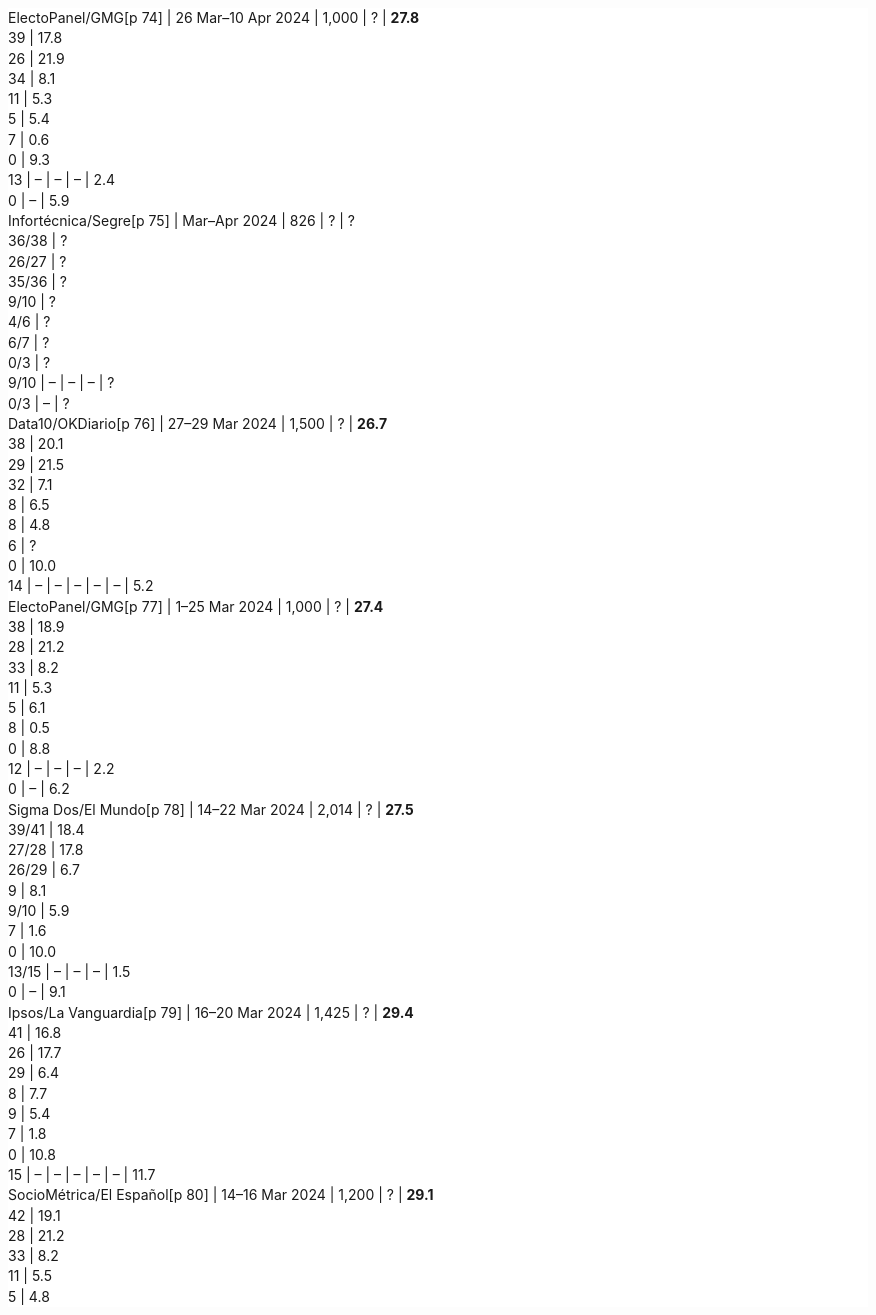 ElectoPanel/GMG[p 74] | 26 Mar–10 Apr 2024  | 1,000  | ?  | **27.8**  
39 | 17.8  
26 | 21.9  
34 | 8.1  
11 | 5.3  
5 | 5.4  
7 | 0.6  
0 | 9.3  
13 | –  | –  | –  | 2.4  
0 | –  | 5.9   
Infortécnica/Segre[p 75] | Mar–Apr 2024  | 826  | ?  | ?  
36/38 | ?  
26/27 | ?  
35/36 | ?  
9/10 | ?  
4/6 | ?  
6/7 | ?  
0/3 | ?  
9/10 | –  | –  | –  | ?  
0/3 | –  | ?   
Data10/OKDiario[p 76] | 27–29 Mar 2024  | 1,500  | ?  | **26.7**  
38 | 20.1  
29 | 21.5  
32 | 7.1  
8 | 6.5  
8 | 4.8  
6 | ?  
0 | 10.0  
14 | –  | –  | –  | –  | –  | 5.2   
ElectoPanel/GMG[p 77] | 1–25 Mar 2024  | 1,000  | ?  | **27.4**  
38 | 18.9  
28 | 21.2  
33 | 8.2  
11 | 5.3  
5 | 6.1  
8 | 0.5  
0 | 8.8  
12 | –  | –  | –  | 2.2  
0 | –  | 6.2   
Sigma Dos/El Mundo[p 78] | 14–22 Mar 2024  | 2,014  | ?  | **27.5**  
39/41 | 18.4  
27/28 | 17.8  
26/29 | 6.7  
9 | 8.1  
9/10 | 5.9  
7 | 1.6  
0 | 10.0  
13/15 | –  | –  | –  | 1.5  
0 | –  | 9.1   
Ipsos/La Vanguardia[p 79] | 16–20 Mar 2024  | 1,425  | ?  | **29.4**  
41 | 16.8  
26 | 17.7  
29 | 6.4  
8 | 7.7  
9 | 5.4  
7 | 1.8  
0 | 10.8  
15 | –  | –  | –  | –  | –  | 11.7   
SocioMétrica/El Español[p 80] | 14–16 Mar 2024  | 1,200  | ?  | **29.1**  
42 | 19.1  
28 | 21.2  
33 | 8.2  
11 | 5.5  
5 | 4.8  